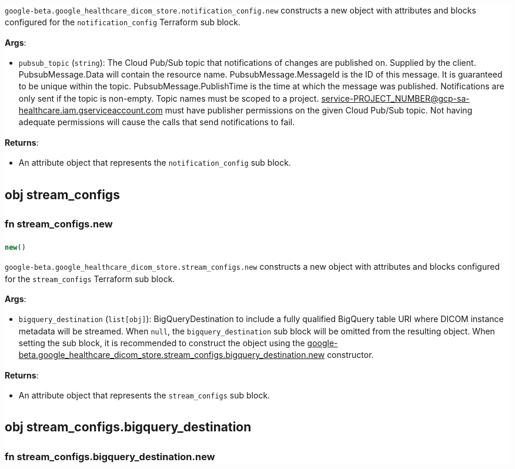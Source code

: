 `google-beta.google_healthcare_dicom_store.notification_config.new` constructs a new object with attributes and blocks configured for the `notification_config`
Terraform sub block.



**Args**:
  - `pubsub_topic` (`string`): The Cloud Pub/Sub topic that notifications of changes are published on. Supplied by the client.
PubsubMessage.Data will contain the resource name. PubsubMessage.MessageId is the ID of this message.
It is guaranteed to be unique within the topic. PubsubMessage.PublishTime is the time at which the message
was published. Notifications are only sent if the topic is non-empty. Topic names must be scoped to a
project. service-PROJECT_NUMBER@gcp-sa-healthcare.iam.gserviceaccount.com must have publisher permissions on the given
Cloud Pub/Sub topic. Not having adequate permissions will cause the calls that send notifications to fail.

**Returns**:
  - An attribute object that represents the `notification_config` sub block.


## obj stream_configs



### fn stream_configs.new

```ts
new()
```


`google-beta.google_healthcare_dicom_store.stream_configs.new` constructs a new object with attributes and blocks configured for the `stream_configs`
Terraform sub block.



**Args**:
  - `bigquery_destination` (`list[obj]`): BigQueryDestination to include a fully qualified BigQuery table URI where DICOM instance metadata will be streamed. When `null`, the `bigquery_destination` sub block will be omitted from the resulting object. When setting the sub block, it is recommended to construct the object using the [google-beta.google_healthcare_dicom_store.stream_configs.bigquery_destination.new](#fn-stream_configsbigquery_destinationnew) constructor.

**Returns**:
  - An attribute object that represents the `stream_configs` sub block.


## obj stream_configs.bigquery_destination



### fn stream_configs.bigquery_destination.new
